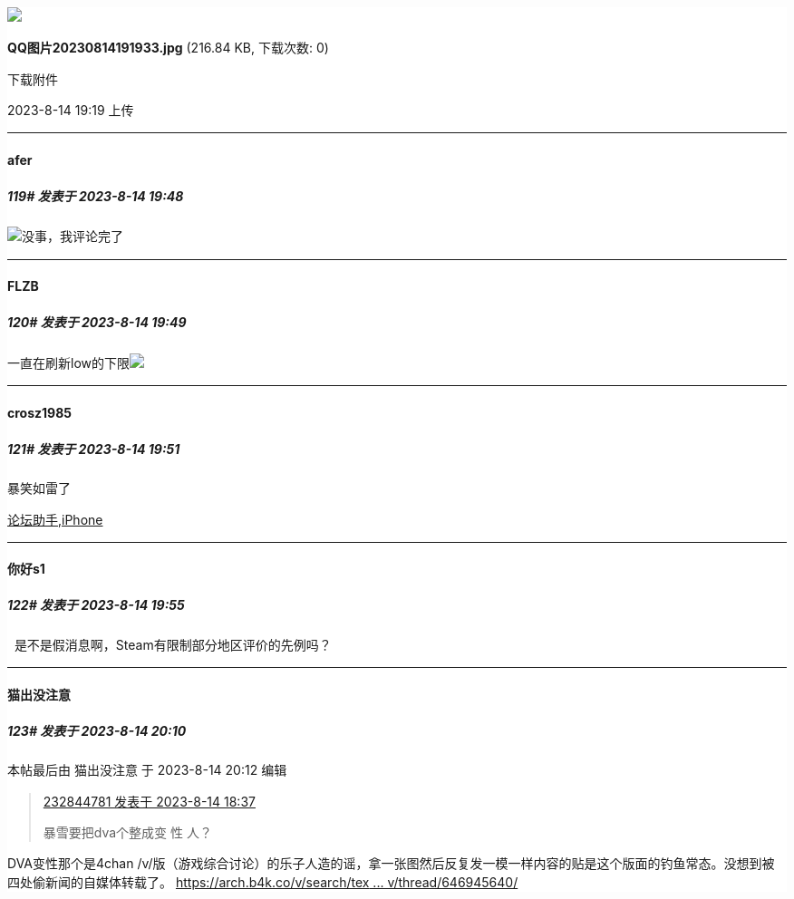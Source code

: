 <img src="https://img.saraba1st.com/forum/202308/14/191956i96yhjkv6x6ujurm.jpg" referrerpolicy="no-referrer">

<strong>QQ图片20230814191933.jpg</strong> (216.84 KB, 下载次数: 0)

下载附件

2023-8-14 19:19 上传


*****

####  afer  
##### 119#       发表于 2023-8-14 19:48

<img src="https://static.saraba1st.com/image/smiley/face2017/067.png" referrerpolicy="no-referrer">没事，我评论完了

*****

####  FLZB  
##### 120#       发表于 2023-8-14 19:49

一直在刷新low的下限<img src="https://static.saraba1st.com/image/smiley/face2017/067.png" referrerpolicy="no-referrer">


*****

####  crosz1985  
##### 121#       发表于 2023-8-14 19:51

暴笑如雷了

[论坛助手,iPhone](https://bbs.saraba1st.com/2b/forum.php?mod=viewthread&amp;tid=2029836)


*****

####  你好s1  
##### 122#       发表于 2023-8-14 19:55

  是不是假消息啊，Steam有限制部分地区评价的先例吗？


*****

####  猫出没注意  
##### 123#       发表于 2023-8-14 20:10

 本帖最后由 猫出没注意 于 2023-8-14 20:12 编辑 
<blockquote><a href="httphttps://bbs.saraba1st.com/2b/forum.php?mod=redirect&amp;goto=findpost&amp;pid=62026551&amp;ptid=2147952" target="_blank">232844781 发表于 2023-8-14 18:37</a>

暴雪要把dva个整成变 性 人？</blockquote>
DVA变性那个是4chan /v/版（游戏综合讨论）的乐子人造的谣，拿一张图然后反复发一模一样内容的贴是这个版面的钓鱼常态。没想到被四处偷新闻的自媒体转载了。
[https://arch.b4k.co/v/search/tex ... v/thread/646945640/](https://arch.b4k.co/v/search/text/DVA/type/op/https://arch.b4k.co/v/thread/646945640/)
